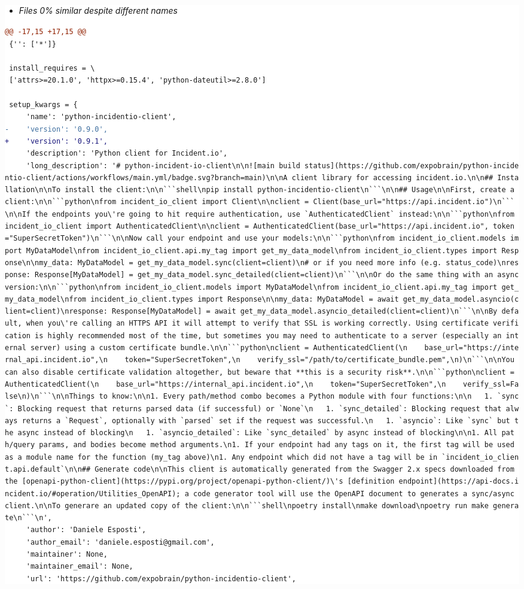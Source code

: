  * *Files 0% similar despite different names*

```diff
@@ -17,15 +17,15 @@
 {'': ['*']}
 
 install_requires = \
 ['attrs>=20.1.0', 'httpx>=0.15.4', 'python-dateutil>=2.8.0']
 
 setup_kwargs = {
     'name': 'python-incidentio-client',
-    'version': '0.9.0',
+    'version': '0.9.1',
     'description': 'Python client for Incident.io',
     'long_description': '# python-incident-io-client\n\n![main build status](https://github.com/expobrain/python-incidentio-client/actions/workflows/main.yml/badge.svg?branch=main)\n\nA client library for accessing incident.io.\n\n## Installation\n\nTo install the client:\n\n```shell\npip install python-incidentio-client\n```\n\n## Usage\n\nFirst, create a client:\n\n```python\nfrom incident_io_client import Client\n\nclient = Client(base_url="https://api.incident.io")\n```\n\nIf the endpoints you\'re going to hit require authentication, use `AuthenticatedClient` instead:\n\n```python\nfrom incident_io_client import AuthenticatedClient\n\nclient = AuthenticatedClient(base_url="https://api.incident.io", token="SuperSecretToken")\n```\n\nNow call your endpoint and use your models:\n\n```python\nfrom incident_io_client.models import MyDataModel\nfrom incident_io_client.api.my_tag import get_my_data_model\nfrom incident_io_client.types import Response\n\nmy_data: MyDataModel = get_my_data_model.sync(client=client)\n# or if you need more info (e.g. status_code)\nresponse: Response[MyDataModel] = get_my_data_model.sync_detailed(client=client)\n```\n\nOr do the same thing with an async version:\n\n```python\nfrom incident_io_client.models import MyDataModel\nfrom incident_io_client.api.my_tag import get_my_data_model\nfrom incident_io_client.types import Response\n\nmy_data: MyDataModel = await get_my_data_model.asyncio(client=client)\nresponse: Response[MyDataModel] = await get_my_data_model.asyncio_detailed(client=client)\n```\n\nBy default, when you\'re calling an HTTPS API it will attempt to verify that SSL is working correctly. Using certificate verification is highly recommended most of the time, but sometimes you may need to authenticate to a server (especially an internal server) using a custom certificate bundle.\n\n```python\nclient = AuthenticatedClient(\n    base_url="https://internal_api.incident.io",\n    token="SuperSecretToken",\n    verify_ssl="/path/to/certificate_bundle.pem",\n)\n```\n\nYou can also disable certificate validation altogether, but beware that **this is a security risk**.\n\n```python\nclient = AuthenticatedClient(\n    base_url="https://internal_api.incident.io",\n    token="SuperSecretToken",\n    verify_ssl=False\n)\n```\n\nThings to know:\n\n1. Every path/method combo becomes a Python module with four functions:\n\n   1. `sync`: Blocking request that returns parsed data (if successful) or `None`\n   1. `sync_detailed`: Blocking request that always returns a `Request`, optionally with `parsed` set if the request was successful.\n   1. `asyncio`: Like `sync` but the async instead of blocking\n   1. `asyncio_detailed`: Like `sync_detailed` by async instead of blocking\n\n1. All path/query params, and bodies become method arguments.\n1. If your endpoint had any tags on it, the first tag will be used as a module name for the function (my_tag above)\n1. Any endpoint which did not have a tag will be in `incident_io_client.api.default`\n\n## Generate code\n\nThis client is automatically generated from the Swagger 2.x specs downloaded from the [openapi-python-client](https://pypi.org/project/openapi-python-client/)\'s [definition endpoint](https://api-docs.incident.io/#operation/Utilities_OpenAPI); a code generator tool will use the OpenAPI document to generates a sync/async client.\n\nTo generare an updated copy of the client:\n\n```shell\npoetry install\nmake download\npoetry run make generate\n```\n',
     'author': 'Daniele Esposti',
     'author_email': 'daniele.esposti@gmail.com',
     'maintainer': None,
     'maintainer_email': None,
     'url': 'https://github.com/expobrain/python-incidentio-client',
```
